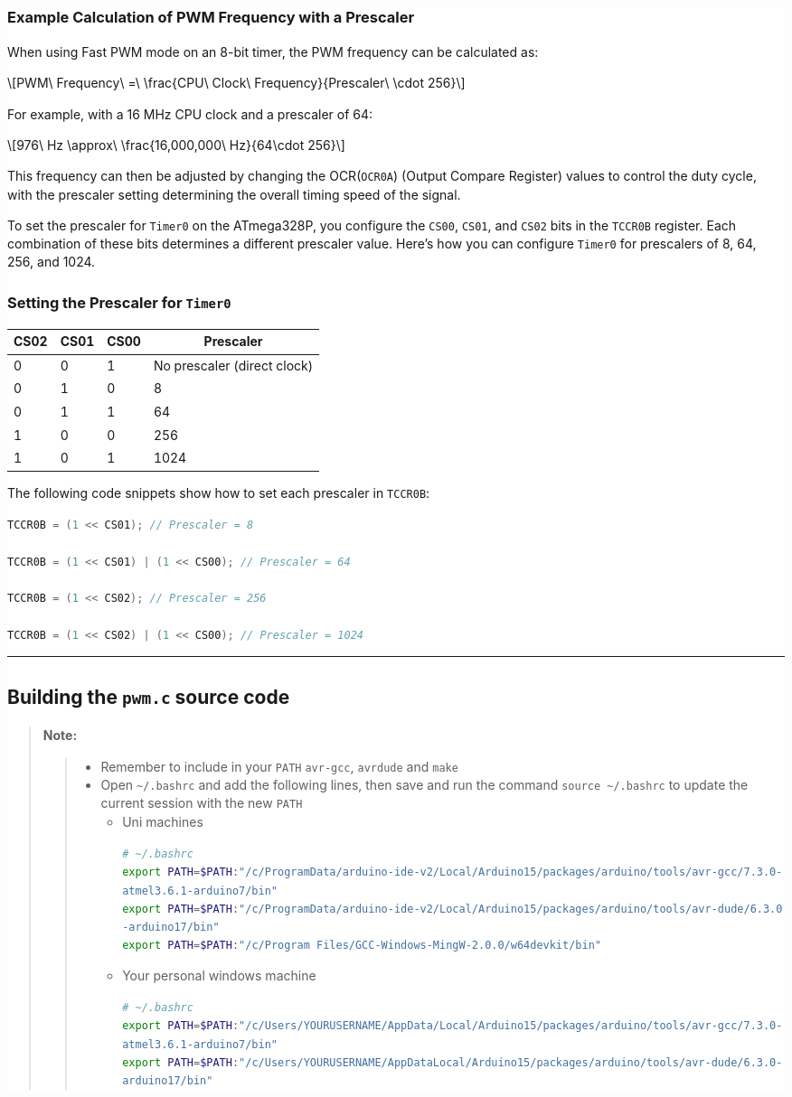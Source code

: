 ### Example Calculation of PWM Frequency with a Prescaler
When using Fast PWM mode on an 8-bit timer, the PWM frequency can be calculated as:

\\[PWM\ Frequency\ =\ \frac{CPU\ Clock\ Frequency}{Prescaler\ \cdot 256}\\]

For example, with a 16 MHz CPU clock and a prescaler of 64:

\\[976\ Hz \approx\ \frac{16,000,000\ Hz}{64\cdot 256}\\]

This frequency can then be adjusted by changing the OCR(`OCR0A`) (Output Compare Register) values to control the duty cycle, with the prescaler setting determining the overall timing speed of the signal.

To set the prescaler for `Timer0` on the ATmega328P, you configure the `CS00`, `CS01`, and `CS02` bits in the `TCCR0B` register. Each combination of these bits determines a different prescaler value. Here’s how you can configure `Timer0` for prescalers of 8, 64, 256, and 1024.

### Setting the Prescaler for `Timer0`


| CS02|	CS01|CS00|Prescaler|
|----|----|---|---|
| 0	| 0 | 1 | No prescaler (direct clock)|
| 0	| 1 | 0 | 8|
| 0	| 1 | 1 | 64|
| 1	| 0 | 0 | 256|
| 1	| 0 | 1 | 1024|

The following code snippets show how to set each prescaler in `TCCR0B`:

```c
TCCR0B = (1 << CS01); // Prescaler = 8

TCCR0B = (1 << CS01) | (1 << CS00); // Prescaler = 64

TCCR0B = (1 << CS02); // Prescaler = 256

TCCR0B = (1 << CS02) | (1 << CS00); // Prescaler = 1024
```

---

## Building the `pwm.c` source code

>**Note:**
>> - Remember to include in your `PATH` `avr-gcc`, `avrdude` and `make`
>> - Open `~/.bashrc` and add the following lines, then save and run the command `source ~/.bashrc` to update the current session with the new `PATH`
>>   -  Uni machines
>>      ```sh
>>      # ~/.bashrc
>>      export PATH=$PATH:"/c/ProgramData/arduino-ide-v2/Local/Arduino15/packages/arduino/tools/avr-gcc/7.3.0-atmel3.6.1-arduino7/bin"
>>      export PATH=$PATH:"/c/ProgramData/arduino-ide-v2/Local/Arduino15/packages/arduino/tools/avr-dude/6.3.0-arduino17/bin"
>>      export PATH=$PATH:"/c/Program Files/GCC-Windows-MingW-2.0.0/w64devkit/bin"
>>      ```
>>   - Your personal windows machine
>>      ```sh
>>      # ~/.bashrc
>>      export PATH=$PATH:"/c/Users/YOURUSERNAME/AppData/Local/Arduino15/packages/arduino/tools/avr-gcc/7.3.0-atmel3.6.1-arduino7/bin"
>>      export PATH=$PATH:"/c/Users/YOURUSERNAME/AppDataLocal/Arduino15/packages/arduino/tools/avr-dude/6.3.0-arduino17/bin"